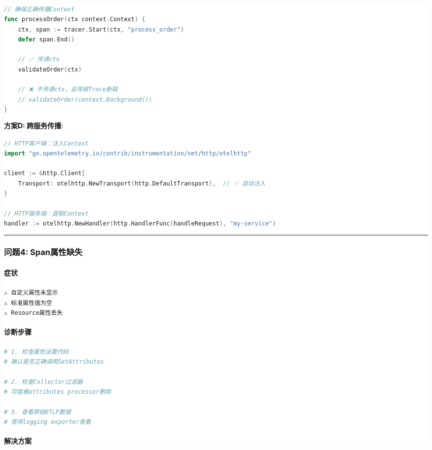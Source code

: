 ```go
// 确保正确传播Context
func processOrder(ctx context.Context) {
    ctx, span := tracer.Start(ctx, "process_order")
    defer span.End()
    
    // ✅ 传递ctx
    validateOrder(ctx)
    
    // ❌ 不传递ctx，会导致Trace断裂
    // validateOrder(context.Background())
}
```

**方案D: 跨服务传播**:

```go
// HTTP客户端：注入Context
import "go.opentelemetry.io/contrib/instrumentation/net/http/otelhttp"

client := &http.Client{
    Transport: otelhttp.NewTransport(http.DefaultTransport),  // ✅ 自动注入
}

// HTTP服务端：提取Context
handler := otelhttp.NewHandler(http.HandlerFunc(handleRequest), "my-service")
```

---

### 问题4: Span属性缺失

#### 症状

```text
⚠️ 自定义属性未显示
⚠️ 标准属性值为空
⚠️ Resource属性丢失
```

#### 诊断步骤

```bash
# 1. 检查属性设置代码
# 确认是否正确调用SetAttributes

# 2. 检查Collector过滤器
# 可能被attributes processor删除

# 3. 查看原始OTLP数据
# 使用logging exporter查看
```

#### 解决方案
